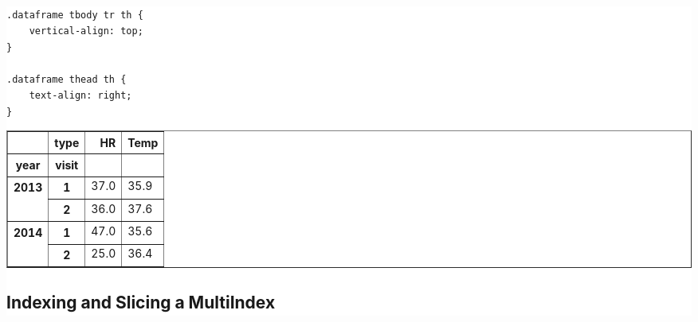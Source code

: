     .dataframe tbody tr th {
        vertical-align: top;
    }

    .dataframe thead th {
        text-align: right;
    }
</style>
<table border="1" class="dataframe">
  <thead>
    <tr style="text-align: right;">
      <th></th>
      <th>type</th>
      <th>HR</th>
      <th>Temp</th>
    </tr>
    <tr>
      <th>year</th>
      <th>visit</th>
      <th></th>
      <th></th>
    </tr>
  </thead>
  <tbody>
    <tr>
      <th rowspan="2" valign="top">2013</th>
      <th>1</th>
      <td>37.0</td>
      <td>35.9</td>
    </tr>
    <tr>
      <th>2</th>
      <td>36.0</td>
      <td>37.6</td>
    </tr>
    <tr>
      <th rowspan="2" valign="top">2014</th>
      <th>1</th>
      <td>47.0</td>
      <td>35.6</td>
    </tr>
    <tr>
      <th>2</th>
      <td>25.0</td>
      <td>36.4</td>
    </tr>
  </tbody>
</table>
</div>

## Indexing and Slicing a MultiIndex
